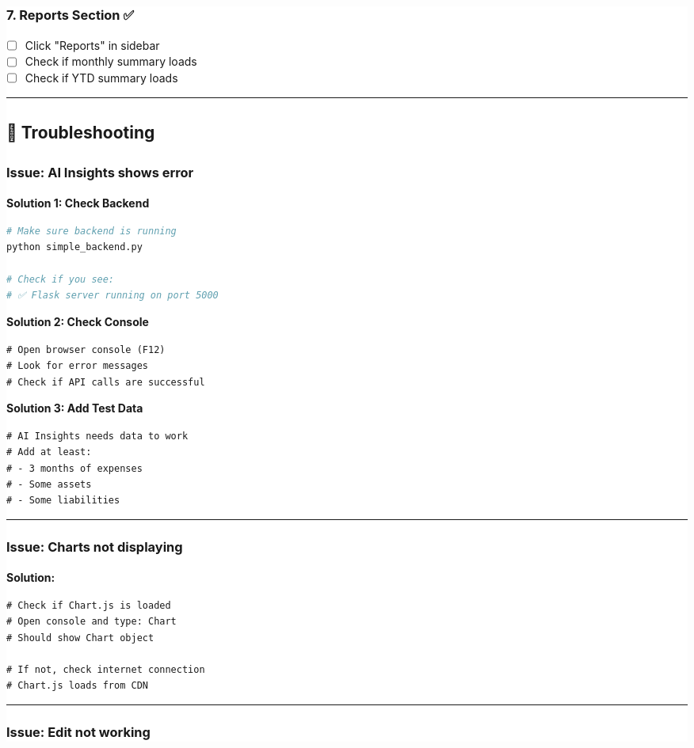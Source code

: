 
### **7. Reports Section** ✅
- [ ] Click "Reports" in sidebar
- [ ] Check if monthly summary loads
- [ ] Check if YTD summary loads

---

## 🐛 **Troubleshooting**

### **Issue: AI Insights shows error**

**Solution 1: Check Backend**
```bash
# Make sure backend is running
python simple_backend.py

# Check if you see:
# ✅ Flask server running on port 5000
```

**Solution 2: Check Console**
```
# Open browser console (F12)
# Look for error messages
# Check if API calls are successful
```

**Solution 3: Add Test Data**
```
# AI Insights needs data to work
# Add at least:
# - 3 months of expenses
# - Some assets
# - Some liabilities
```

---

### **Issue: Charts not displaying**

**Solution:**
```
# Check if Chart.js is loaded
# Open console and type: Chart
# Should show Chart object

# If not, check internet connection
# Chart.js loads from CDN
```

---

### **Issue: Edit not working**
